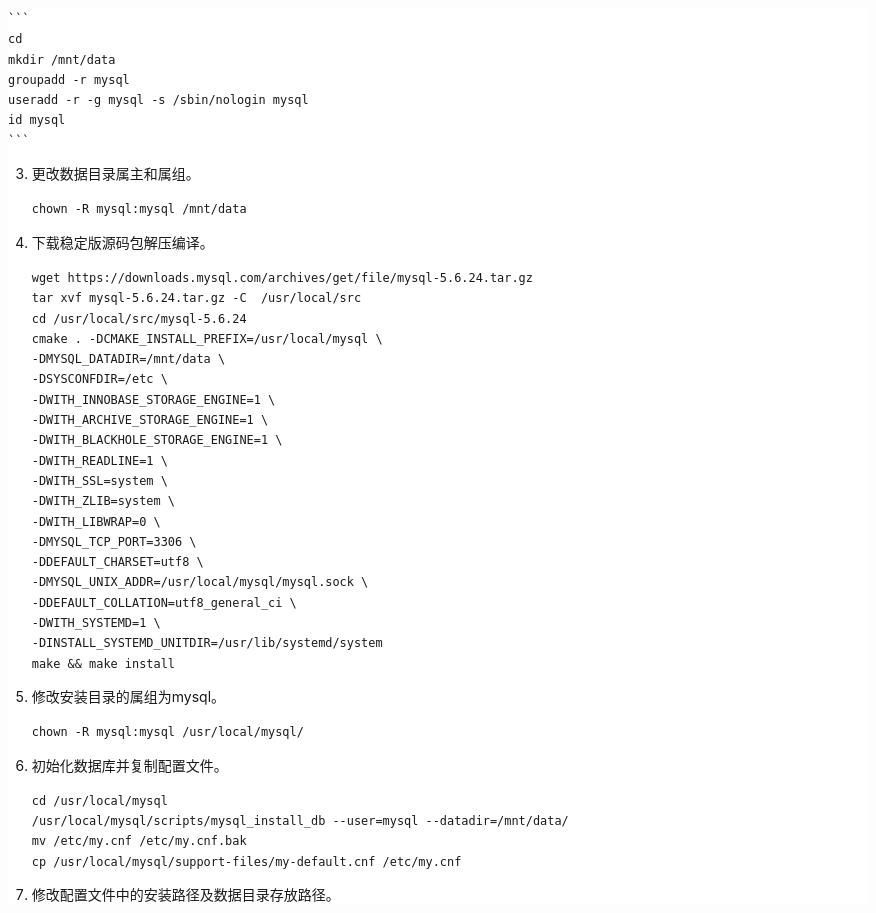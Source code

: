     ```
    cd
    mkdir /mnt/data
    groupadd -r mysql
    useradd -r -g mysql -s /sbin/nologin mysql
    id mysql
    ```

3.  更改数据目录属主和属组。

    ```
    chown -R mysql:mysql /mnt/data
    ```

4.  下载稳定版源码包解压编译。

    ```
    wget https://downloads.mysql.com/archives/get/file/mysql-5.6.24.tar.gz
    tar xvf mysql-5.6.24.tar.gz -C  /usr/local/src
    cd /usr/local/src/mysql-5.6.24
    cmake . -DCMAKE_INSTALL_PREFIX=/usr/local/mysql \
    -DMYSQL_DATADIR=/mnt/data \
    -DSYSCONFDIR=/etc \
    -DWITH_INNOBASE_STORAGE_ENGINE=1 \
    -DWITH_ARCHIVE_STORAGE_ENGINE=1 \
    -DWITH_BLACKHOLE_STORAGE_ENGINE=1 \
    -DWITH_READLINE=1 \
    -DWITH_SSL=system \
    -DWITH_ZLIB=system \
    -DWITH_LIBWRAP=0 \
    -DMYSQL_TCP_PORT=3306 \
    -DDEFAULT_CHARSET=utf8 \
    -DMYSQL_UNIX_ADDR=/usr/local/mysql/mysql.sock \
    -DDEFAULT_COLLATION=utf8_general_ci \
    -DWITH_SYSTEMD=1 \
    -DINSTALL_SYSTEMD_UNITDIR=/usr/lib/systemd/system 
    make && make install
    ```

5.  修改安装目录的属组为mysql。

    ```
    chown -R mysql:mysql /usr/local/mysql/
    ```

6.  初始化数据库并复制配置文件。

    ```
    cd /usr/local/mysql
    /usr/local/mysql/scripts/mysql_install_db --user=mysql --datadir=/mnt/data/
    mv /etc/my.cnf /etc/my.cnf.bak
    cp /usr/local/mysql/support-files/my-default.cnf /etc/my.cnf
    ```

7.  修改配置文件中的安装路径及数据目录存放路径。
